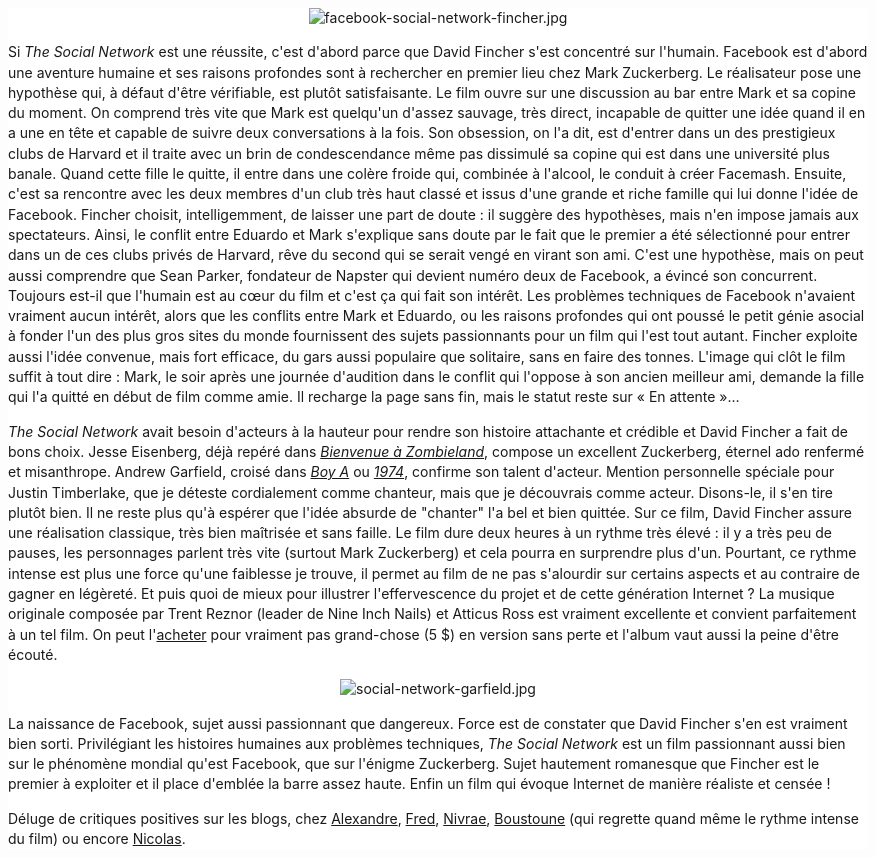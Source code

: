 <div style="text-align: center;"><img class="aligncenter" src="https://voiretmanger.fr/wp-content/uploads/2010/10/facebook-social-network-fincher.jpg" border="0" alt="facebook-social-network-fincher.jpg" width="690" height="437" /></div>
<p>Si <em>The Social Network</em> est une réussite, c'est d'abord parce que David Fincher s'est concentré sur l'humain. Facebook est d'abord une aventure humaine et ses raisons profondes sont à rechercher en premier lieu chez Mark Zuckerberg. Le réalisateur pose une hypothèse qui, à défaut d'être vérifiable, est plutôt satisfaisante. Le film ouvre sur une discussion au bar entre Mark et sa copine du moment. On comprend très vite que Mark est quelqu'un d'assez sauvage, très direct, incapable de quitter une idée quand il en a une en tête et capable de suivre deux conversations à la fois. Son obsession, on l'a dit, est d'entrer dans un des prestigieux clubs de Harvard et il traite avec un brin de condescendance même pas dissimulé sa copine qui est dans une université plus banale. Quand cette fille le quitte, il entre dans une colère froide qui, combinée à l'alcool, le conduit à créer Facemash. Ensuite, c'est sa rencontre avec les deux membres d'un club très haut classé et issus d'une grande et riche famille qui lui donne l'idée de Facebook. Fincher choisit, intelligemment, de laisser une part de doute : il suggère des hypothèses, mais n'en impose jamais aux spectateurs. Ainsi, le conflit entre Eduardo et Mark s'explique sans doute par le fait que le premier a été sélectionné pour entrer dans un de ces clubs privés de Harvard, rêve du second qui se serait vengé en virant son ami. C'est une hypothèse, mais on peut aussi comprendre que Sean Parker, fondateur de Napster qui devient numéro deux de Facebook, a évincé son concurrent. Toujours est-il que l'humain est au cœur du film et c'est ça qui fait son intérêt. Les problèmes techniques de Facebook n'avaient vraiment aucun intérêt, alors que les conflits entre Mark et Eduardo, ou les raisons profondes qui ont poussé le petit génie asocial à fonder l'un des plus gros sites du monde fournissent des sujets passionnants pour un film qui l'est tout autant. Fincher exploite aussi l'idée convenue, mais fort efficace, du gars aussi populaire que solitaire, sans en faire des tonnes. L'image qui clôt le film suffit à tout dire : Mark, le soir après une journée d'audition dans le conflit qui l'oppose à son ancien meilleur ami, demande la fille qui l'a quitté en début de film comme amie. Il recharge la page sans fin, mais le statut reste sur « En attente »…</p>
<p><em>The Social Network</em> avait besoin d'acteurs à la hauteur pour rendre son histoire attachante et crédible et David Fincher a fait de bons choix. Jesse Eisenberg, déjà repéré dans <em><a href="https://voiretmanger.fr/2009/11/28/bienvenue-a-zombieland-fleischer/">Bienvenue à Zombieland</a></em>, compose un excellent Zuckerberg, éternel ado renfermé et misanthrope. Andrew Garfield, croisé dans <em><a href="https://voiretmanger.fr/2009/03/14/boy-a/">Boy A</a></em> ou <em><a href="https://voiretmanger.fr/2010/05/15/red-riding-trilogy-1974-jarrold/">1974</a></em>, confirme son talent d'acteur. Mention personnelle spéciale pour Justin Timberlake, que je déteste cordialement comme chanteur, mais que je découvrais comme acteur. Disons-le, il s'en tire plutôt bien. Il ne reste plus qu'à espérer que l'idée absurde de "chanter" l'a bel et bien quittée. Sur ce film, David Fincher assure une réalisation classique, très bien maîtrisée et sans faille. Le film dure deux heures à un rythme très élevé : il y a très peu de pauses, les personnages parlent très vite (surtout Mark Zuckerberg) et cela pourra en surprendre plus d'un. Pourtant, ce rythme intense est plus une force qu'une faiblesse je trouve, il permet au film de ne pas s'alourdir sur certains aspects et au contraire de gagner en légèreté. Et puis quoi de mieux pour illustrer l'effervescence du projet et de cette génération Internet ? La musique originale composée par Trent Reznor (leader de Nine Inch Nails) et Atticus Ross est vraiment excellente et convient parfaitement à un tel film. On peut l'<a href="http://nullco.com/TSN/">acheter</a> pour vraiment pas grand-chose (5 $) en version sans perte et l'album vaut aussi la peine d'être écouté.</p>

<div style="text-align: center;"><img class="aligncenter" src="https://voiretmanger.fr/wp-content/uploads/2010/10/social-network-garfield.jpg" border="0" alt="social-network-garfield.jpg" width="690" height="457" /></div>
<p>La naissance de Facebook, sujet aussi passionnant que dangereux. Force est de constater que David Fincher s'en est vraiment bien sorti. Privilégiant les histoires humaines aux problèmes techniques, <em>The Social Network</em> est un film passionnant aussi bien sur le phénomène mondial qu'est Facebook, que sur l'énigme Zuckerberg. Sujet hautement romanesque que Fincher est le premier à exploiter et il place d'emblée la barre assez haute. Enfin un film qui évoque Internet de manière réaliste et censée !</p>
<p>Déluge de critiques positives sur les blogs, chez <a href="http://www.plan-c.fr/article-critique-the-social-network-de-david-fincher-58198299.html">Alexandre</a>, <a href="http://myscreens.fr/2010/cinema/the-social-network-critique/">Fred</a>, <a href="http://nivrae.fr/2010/10/02/critique-cinema-the-social-network/">Nivrae</a>, <a href="http://www.anglesdevue.com/2010/10/11/the-social-network-de-david-fincher/">Boustoune</a> (qui regrette quand même le rythme intense du film) ou encore <a href="http://www.filmosphere.com/2010/10/critique-the-social-network-2010/">Nicolas</a>.</p>
